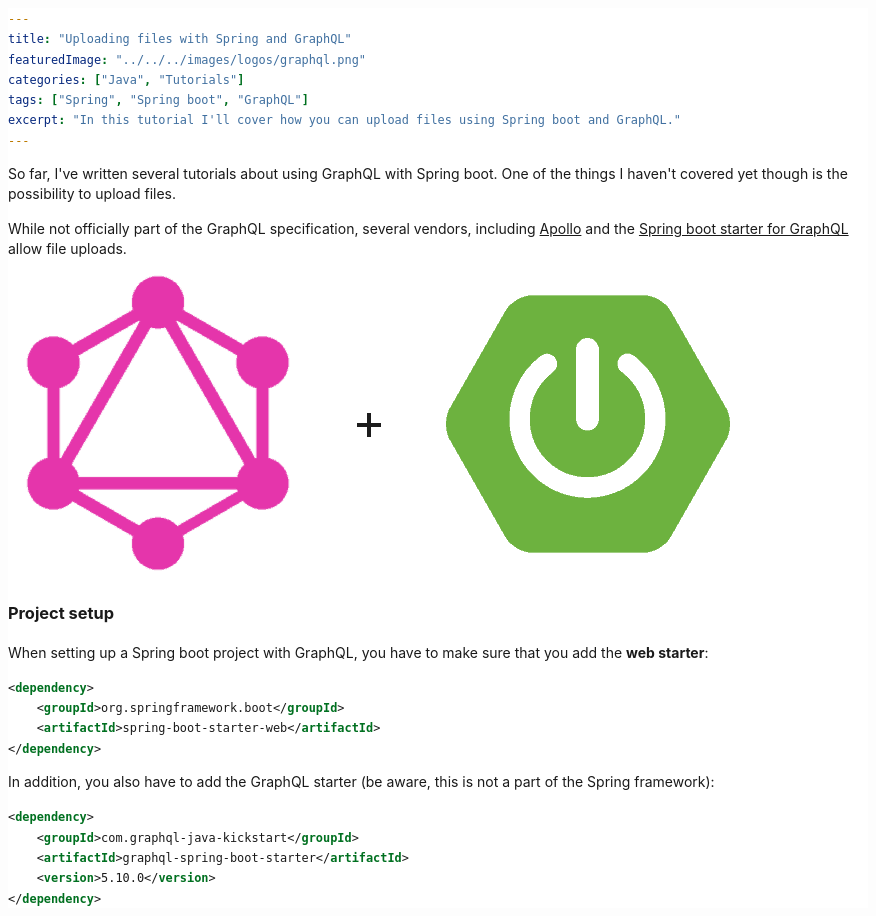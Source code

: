 ```yaml
---
title: "Uploading files with Spring and GraphQL"
featuredImage: "../../../images/logos/graphql.png"
categories: ["Java", "Tutorials"]
tags: ["Spring", "Spring boot", "GraphQL"]
excerpt: "In this tutorial I'll cover how you can upload files using Spring boot and GraphQL."
---
```


So far, I've written several tutorials about using GraphQL with Spring boot.
One of the things I haven't covered yet though is the possibility to upload files.

While not officially part of the GraphQL specification, several vendors, including [Apollo](https://www.apollographql.com/) and the [Spring boot starter for GraphQL](https://github.com/graphql-java-kickstart/graphql-spring-boot) allow file uploads.

![GraphQL + Spring boot](./images/graphql-spring-boot.png)

### Project setup

When setting up a Spring boot project with GraphQL, you have to make sure that you add the **web starter**:

```xml
<dependency>
    <groupId>org.springframework.boot</groupId>
    <artifactId>spring-boot-starter-web</artifactId>
</dependency>
```

In addition, you also have to add the GraphQL starter (be aware, this is not a part of the Spring framework):

```xml
<dependency>
    <groupId>com.graphql-java-kickstart</groupId>
    <artifactId>graphql-spring-boot-starter</artifactId>
    <version>5.10.0</version>
</dependency>
```
